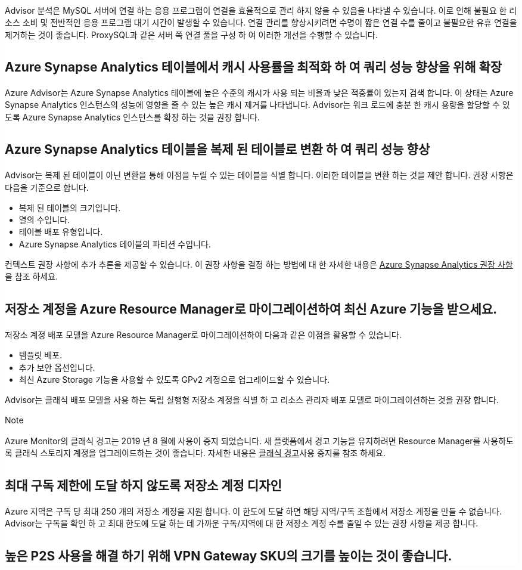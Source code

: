 Advisor 분석은 MySQL 서버에 연결 하는 응용 프로그램이 연결을 효율적으로 관리 하지 않을 수 있음을 나타낼 수 있습니다. 이로 인해 불필요 한 리소스 소비 및 전반적인 응용 프로그램 대기 시간이 발생할 수 있습니다. 연결 관리를 향상시키려면 수명이 짧은 연결 수를 줄이고 불필요한 유휴 연결을 제거하는 것이 좋습니다. ProxySQL과 같은 서버 쪽 연결 풀을 구성 하 여 이러한 개선을 수행할 수 있습니다.


## <a name="scale-up-to-optimize-cache-utilization-on-your-azure-synapse-analytics-tables-to-increase-query-performance"></a>Azure Synapse Analytics 테이블에서 캐시 사용률을 최적화 하 여 쿼리 성능 향상을 위해 확장

Azure Advisor는 Azure Synapse Analytics 테이블에 높은 수준의 캐시가 사용 되는 비율과 낮은 적중률이 있는지 검색 합니다. 이 상태는 Azure Synapse Analytics 인스턴스의 성능에 영향을 줄 수 있는 높은 캐시 제거를 나타냅니다. Advisor는 워크 로드에 충분 한 캐시 용량을 할당할 수 있도록 Azure Synapse Analytics 인스턴스를 확장 하는 것을 권장 합니다.

## <a name="convert-azure-synapse-analytics-tables-to-replicated-tables-to-increase-query-performance"></a>Azure Synapse Analytics 테이블을 복제 된 테이블로 변환 하 여 쿼리 성능 향상

Advisor는 복제 된 테이블이 아닌 변환을 통해 이점을 누릴 수 있는 테이블을 식별 합니다. 이러한 테이블을 변환 하는 것을 제안 합니다. 권장 사항은 다음을 기준으로 합니다.
- 복제 된 테이블의 크기입니다. 
- 열의 수입니다. 
- 테이블 배포 유형입니다. 
- Azure Synapse Analytics 테이블의 파티션 수입니다. 

컨텍스트 권장 사항에 추가 추론을 제공할 수 있습니다. 이 권장 사항을 결정 하는 방법에 대 한 자세한 내용은 [Azure Synapse Analytics 권장 사항](../synapse-analytics/sql-data-warehouse/sql-data-warehouse-concept-recommendations.md#replicate-tables)을 참조 하세요. 

## <a name="migrate-your-storage-account-to-azure-resource-manager-to-get-the-latest-azure-features"></a>저장소 계정을 Azure Resource Manager로 마이그레이션하여 최신 Azure 기능을 받으세요.

저장소 계정 배포 모델을 Azure Resource Manager로 마이그레이션하여 다음과 같은 이점을 활용할 수 있습니다.
- 템플릿 배포.
- 추가 보안 옵션입니다.
- 최신 Azure Storage 기능을 사용할 수 있도록 GPv2 계정으로 업그레이드할 수 있습니다. 

Advisor는 클래식 배포 모델을 사용 하는 독립 실행형 저장소 계정을 식별 하 고 리소스 관리자 배포 모델로 마이그레이션하는 것을 권장 합니다.

> [!NOTE]
> Azure Monitor의 클래식 경고는 2019 년 8 월에 사용이 중지 되었습니다. 새 플랫폼에서 경고 기능을 유지하려면 Resource Manager를 사용하도록 클래식 스토리지 계정을 업그레이드하는 것이 좋습니다. 자세한 내용은 [클래식 경고](../azure-monitor/platform/monitoring-classic-retirement.md#retirement-of-classic-monitoring-and-alerting-platform)사용 중지를 참조 하세요.

## <a name="design-your-storage-accounts-to-prevent-reaching-the-maximum-subscription-limit"></a>최대 구독 제한에 도달 하지 않도록 저장소 계정 디자인

Azure 지역은 구독 당 최대 250 개의 저장소 계정을 지원 합니다. 이 한도에 도달 하면 해당 지역/구독 조합에서 저장소 계정을 만들 수 없습니다. Advisor는 구독을 확인 하 고 최대 한도에 도달 하는 데 가까운 구독/지역에 대 한 저장소 계정 수를 줄일 수 있는 권장 사항을 제공 합니다.

## <a name="consider-increasing-the-size-of-your-vpn-gateway-sku-to-address-high-p2s-use"></a>높은 P2S 사용을 해결 하기 위해 VPN Gateway SKU의 크기를 높이는 것이 좋습니다.
